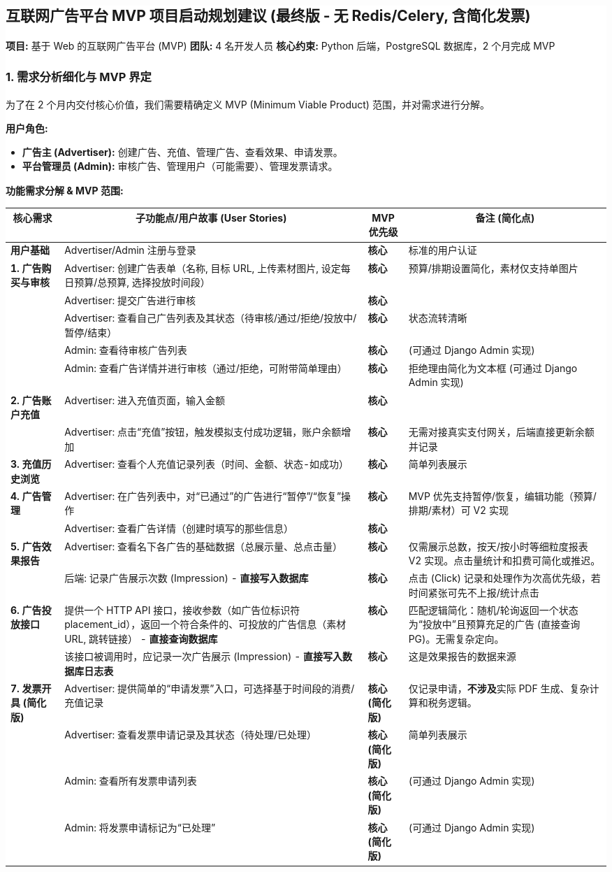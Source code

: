 ## **互联网广告平台 MVP 项目启动规划建议 (最终版 - 无 Redis/Celery, 含简化发票)**

**项目:** 基于 Web 的互联网广告平台 (MVP)
**团队:** 4 名开发人员
**核心约束:** Python 后端，PostgreSQL 数据库，2 个月完成 MVP

### 1. 需求分析细化与 MVP 界定

为了在 2 个月内交付核心价值，我们需要精确定义 MVP (Minimum Viable Product) 范围，并对需求进行分解。

**用户角色:**

- **广告主 (Advertiser):** 创建广告、充值、管理广告、查看效果、申请发票。
- **平台管理员 (Admin):** 审核广告、管理用户（可能需要）、管理发票请求。

**功能需求分解 & MVP 范围:**





| 核心需求                 | 子功能点/用户故事 (User Stories)                             | MVP 优先级        | 备注 (简化点)                                                |
| ------------------------ | ------------------------------------------------------------ | ----------------- | ------------------------------------------------------------ |
| **用户基础**             | Advertiser/Admin 注册与登录                                  | **核心**          | 标准的用户认证                                               |
| **1. 广告购买与审核**    | Advertiser: 创建广告表单（名称, 目标 URL, 上传素材图片, 设定每日预算/总预算, 选择投放时间段） | **核心**          | 预算/排期设置简化，素材仅支持单图片                          |
|                          | Advertiser: 提交广告进行审核                                 | **核心**          |                                                              |
|                          | Advertiser: 查看自己广告列表及其状态（待审核/通过/拒绝/投放中/暂停/结束） | **核心**          | 状态流转清晰                                                 |
|                          | Admin: 查看待审核广告列表                                    | **核心**          | (可通过 Django Admin 实现)                                   |
|                          | Admin: 查看广告详情并进行审核（通过/拒绝，可附带简单理由）   | **核心**          | 拒绝理由简化为文本框 (可通过 Django Admin 实现)              |
| **2. 广告账户充值**      | Advertiser: 进入充值页面，输入金额                           | **核心**          |                                                              |
|                          | Advertiser: 点击“充值”按钮，触发模拟支付成功逻辑，账户余额增加 | **核心**          | 无需对接真实支付网关，后端直接更新余额并记录                 |
| **3. 充值历史浏览**      | Advertiser: 查看个人充值记录列表（时间、金额、状态-如成功）  | **核心**          | 简单列表展示                                                 |
| **4. 广告管理**          | Advertiser: 在广告列表中，对“已通过”的广告进行“暂停”/“恢复”操作 | **核心**          | MVP 优先支持暂停/恢复，编辑功能（预算/排期/素材）可 V2 实现  |
|                          | Advertiser: 查看广告详情（创建时填写的那些信息）             | **核心**          |                                                              |
| **5. 广告效果报告**      | Advertiser: 查看名下各广告的基础数据（总展示量、总点击量）   | **核心**          | 仅需展示总数，按天/按小时等细粒度报表 V2 实现。点击量统计和扣费可简化或推迟。 |
|                          | 后端: 记录广告展示次数 (Impression) - **直接写入数据库**     | **核心**          | 点击 (Click) 记录和处理作为次高优先级，若时间紧张可先不上报/统计点击 |
| **6. 广告投放接口**      | 提供一个 HTTP API 接口，接收参数（如广告位标识符 placement_id），返回一个符合条件的、可投放的广告信息（素材 URL, 跳转链接） - **直接查询数据库** | **核心**          | 匹配逻辑简化：随机/轮询返回一个状态为“投放中”且预算充足的广告 (直接查询 PG)。无需复杂定向。 |
|                          | 该接口被调用时，应记录一次广告展示 (Impression) - **直接写入数据库日志表** | **核心**          | 这是效果报告的数据来源                                       |
| **7. 发票开具 (简化版)** | Advertiser: 提供简单的“申请发票”入口，可选择基于时间段的消费/充值记录 | **核心 (简化版)** | 仅记录申请，**不涉及**实际 PDF 生成、复杂计算和税务逻辑。    |
|                          | Advertiser: 查看发票申请记录及其状态（待处理/已处理）        | **核心 (简化版)** | 简单列表展示                                                 |
|                          | Admin: 查看所有发票申请列表                                  | **核心 (简化版)** | (可通过 Django Admin 实现)                                   |
|                          | Admin: 将发票申请标记为“已处理”                              | **核心 (简化版)** | (可通过 Django Admin 实现)                                   |
